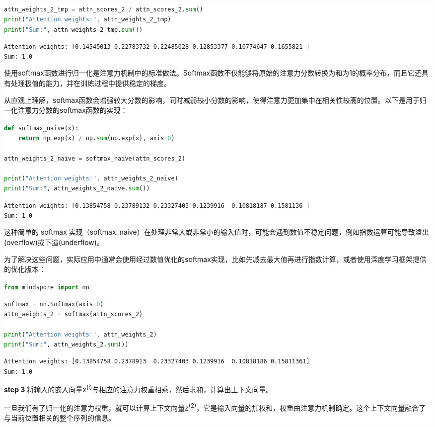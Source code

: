 
```python
attn_weights_2_tmp = attn_scores_2 / attn_scores_2.sum() 
print("Attention weights:", attn_weights_2_tmp) 
print("Sum:", attn_weights_2_tmp.sum())
```

    Attention weights: [0.14545013 0.22783732 0.22485028 0.12853377 0.10774647 0.1655821 ]
    Sum: 1.0


使用softmax函数进行归一化是注意力机制中的标准做法。Softmax函数不仅能够将原始的注意力分数转换为和为1的概率分布，而且它还具有处理极值的能力，并在训练过程中提供稳定的梯度。

从直观上理解，softmax函数会增强较大分数的影响，同时减弱较小分数的影响，使得注意力更加集中在相关性较高的位置。以下是用于归一化注意力分数的softmax函数的实现：


```python
def softmax_naive(x):
    return np.exp(x) / np.sum(np.exp(x), axis=0)

attn_weights_2_naive = softmax_naive(attn_scores_2)

print("Attention weights:", attn_weights_2_naive)
print("Sum:", attn_weights_2_naive.sum())
```

    Attention weights: [0.13854758 0.23789132 0.23327403 0.1239916  0.10818187 0.1581136 ]
    Sum: 1.0


这种简单的 softmax 实现（softmax_naive）在处理非常大或非常小的输入值时，可能会遇到数值不稳定问题，例如指数运算可能导致溢出(overflow)或下溢(underflow)。

为了解决这些问题，实际应用中通常会使用经过数值优化的softmax实现，比如先减去最大值再进行指数计算，或者使用深度学习框架提供的优化版本：


```python
from mindspore import nn
```


```python
softmax = nn.Softmax(axis=0)
attn_weights_2 = softmax(attn_scores_2)

print("Attention weights:", attn_weights_2)
print("Sum:", attn_weights_2.sum())
```

    Attention weights: [0.13854758 0.2378913  0.23327403 0.1239916  0.10818186 0.15811361]
    Sum: 1.0


**step 3** 将输入的嵌入向量$x^{(i)}$与相应的注意力权重相乘，然后求和，计算出上下文向量。

一旦我们有了归一化的注意力权重，就可以计算上下文向量$z^{(2)}$，它是输入向量的加权和，权重由注意力机制确定。这个上下文向量融合了与当前位置相关的整个序列的信息。

